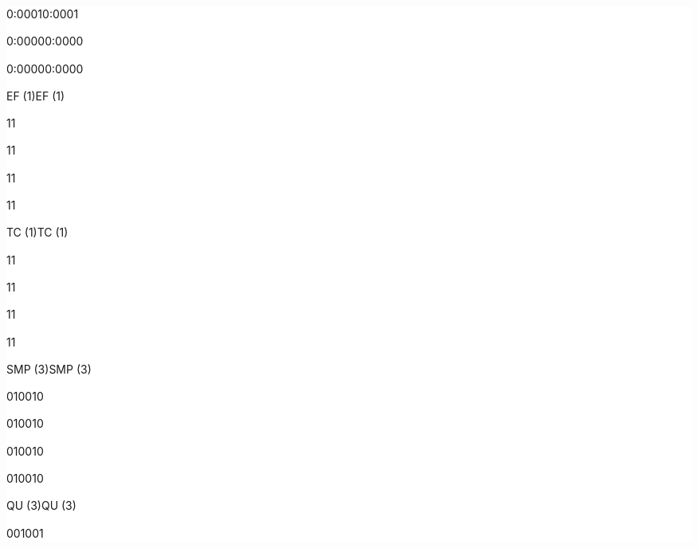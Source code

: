 <span data-ttu-id="eadf0-173">0:0001</span><span class="sxs-lookup"><span data-stu-id="eadf0-173">0:0001</span></span>

<span data-ttu-id="eadf0-174">0:0000</span><span class="sxs-lookup"><span data-stu-id="eadf0-174">0:0000</span></span>

<span data-ttu-id="eadf0-175">0:0000</span><span class="sxs-lookup"><span data-stu-id="eadf0-175">0:0000</span></span>

<span data-ttu-id="eadf0-176">EF (1)</span><span class="sxs-lookup"><span data-stu-id="eadf0-176">EF (1)</span></span>

<span data-ttu-id="eadf0-177">1</span><span class="sxs-lookup"><span data-stu-id="eadf0-177">1</span></span>

<span data-ttu-id="eadf0-178">1</span><span class="sxs-lookup"><span data-stu-id="eadf0-178">1</span></span>

<span data-ttu-id="eadf0-179">1</span><span class="sxs-lookup"><span data-stu-id="eadf0-179">1</span></span>

<span data-ttu-id="eadf0-180">1</span><span class="sxs-lookup"><span data-stu-id="eadf0-180">1</span></span>

<span data-ttu-id="eadf0-181">TC (1)</span><span class="sxs-lookup"><span data-stu-id="eadf0-181">TC (1)</span></span>

<span data-ttu-id="eadf0-182">1</span><span class="sxs-lookup"><span data-stu-id="eadf0-182">1</span></span>

<span data-ttu-id="eadf0-183">1</span><span class="sxs-lookup"><span data-stu-id="eadf0-183">1</span></span>

<span data-ttu-id="eadf0-184">1</span><span class="sxs-lookup"><span data-stu-id="eadf0-184">1</span></span>

<span data-ttu-id="eadf0-185">1</span><span class="sxs-lookup"><span data-stu-id="eadf0-185">1</span></span>

<span data-ttu-id="eadf0-186">SMP (3)</span><span class="sxs-lookup"><span data-stu-id="eadf0-186">SMP (3)</span></span>

<span data-ttu-id="eadf0-187">010</span><span class="sxs-lookup"><span data-stu-id="eadf0-187">010</span></span>

<span data-ttu-id="eadf0-188">010</span><span class="sxs-lookup"><span data-stu-id="eadf0-188">010</span></span>

<span data-ttu-id="eadf0-189">010</span><span class="sxs-lookup"><span data-stu-id="eadf0-189">010</span></span>

<span data-ttu-id="eadf0-190">010</span><span class="sxs-lookup"><span data-stu-id="eadf0-190">010</span></span>

<span data-ttu-id="eadf0-191">QU (3)</span><span class="sxs-lookup"><span data-stu-id="eadf0-191">QU (3)</span></span>

<span data-ttu-id="eadf0-192">001</span><span class="sxs-lookup"><span data-stu-id="eadf0-192">001</span></span>
